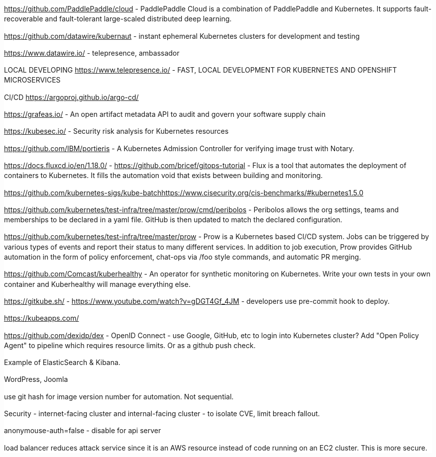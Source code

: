 https://github.com/PaddlePaddle/cloud - PaddlePaddle Cloud is a combination of PaddlePaddle and Kubernetes. It supports fault-recoverable and fault-tolerant large-scaled distributed deep learning.

https://github.com/datawire/kubernaut - instant ephemeral Kubernetes clusters for development and testing

https://www.datawire.io/ - telepresence, ambassador

LOCAL DEVELOPING
https://www.telepresence.io/ - FAST, LOCAL DEVELOPMENT FOR KUBERNETES AND OPENSHIFT MICROSERVICES

CI/CD
https://argoproj.github.io/argo-cd/

https://grafeas.io/ - An open artifact metadata API to audit and govern your software supply chain

https://kubesec.io/ - Security risk analysis for Kubernetes resources

https://github.com/IBM/portieris - A Kubernetes Admission Controller for verifying image trust with Notary.

https://docs.fluxcd.io/en/1.18.0/ - https://github.com/bricef/gitops-tutorial - Flux is a tool that automates the deployment of containers to Kubernetes. It fills the automation void that exists between building and monitoring.

https://github.com/kubernetes-sigs/kube-batchhttps://www.cisecurity.org/cis-benchmarks/#kubernetes1.5.0

https://github.com/kubernetes/test-infra/tree/master/prow/cmd/peribolos - Peribolos allows the org settings, teams and memberships to be declared in a yaml file. GitHub is then updated to match the declared configuration.

https://github.com/kubernetes/test-infra/tree/master/prow - Prow is a Kubernetes based CI/CD system. Jobs can be triggered by various types of events and report their status to many different services. In addition to job execution, Prow provides GitHub automation in the form of policy enforcement, chat-ops via /foo style commands, and automatic PR merging.

https://github.com/Comcast/kuberhealthy - An operator for synthetic monitoring on Kubernetes. Write your own tests in your own container and Kuberhealthy will manage everything else.

https://gitkube.sh/ - https://www.youtube.com/watch?v=gDGT4Gf_4JM - developers use pre-commit hook to deploy.

https://kubeapps.com/

https://github.com/dexidp/dex - OpenID Connect - use Google, GitHub, etc to login into Kubernetes cluster?
Add "Open Policy Agent" to pipeline which requires resource limits. Or as a github push check.

Example of ElasticSearch & Kibana.

WordPress, Joomla

use git hash for image version number for automation. Not sequential.

Security - internet-facing cluster and internal-facing cluster - to isolate CVE, limit breach fallout.

anonymouse-auth=false - disable for api server

load balancer reduces attack service since it is an AWS resource instead of code running on an EC2 cluster. This is more secure.
